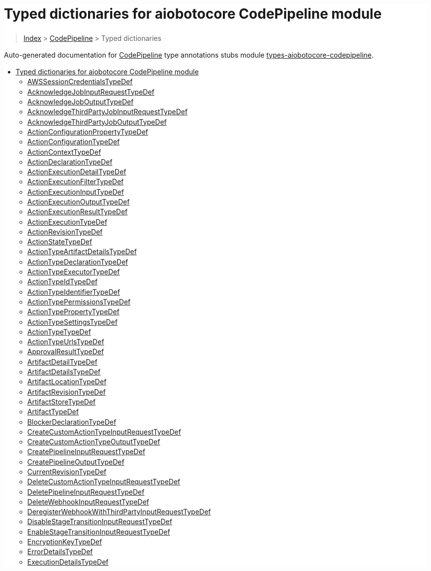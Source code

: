 <a id="typed-dictionaries-for-aiobotocore-codepipeline-module"></a>

# Typed dictionaries for aiobotocore CodePipeline module

> [Index](../README.md) > [CodePipeline](./README.md) > Typed dictionaries

Auto-generated documentation for
[CodePipeline](https://boto3.amazonaws.com/v1/documentation/api/latest/reference/services/codepipeline.html#CodePipeline)
type annotations stubs module
[types-aiobotocore-codepipeline](https://pypi.org/project/types-aiobotocore-codepipeline/).

- [Typed dictionaries for aiobotocore CodePipeline module](#typed-dictionaries-for-aiobotocore-codepipeline-module)
  - [AWSSessionCredentialsTypeDef](#awssessioncredentialstypedef)
  - [AcknowledgeJobInputRequestTypeDef](#acknowledgejobinputrequesttypedef)
  - [AcknowledgeJobOutputTypeDef](#acknowledgejoboutputtypedef)
  - [AcknowledgeThirdPartyJobInputRequestTypeDef](#acknowledgethirdpartyjobinputrequesttypedef)
  - [AcknowledgeThirdPartyJobOutputTypeDef](#acknowledgethirdpartyjoboutputtypedef)
  - [ActionConfigurationPropertyTypeDef](#actionconfigurationpropertytypedef)
  - [ActionConfigurationTypeDef](#actionconfigurationtypedef)
  - [ActionContextTypeDef](#actioncontexttypedef)
  - [ActionDeclarationTypeDef](#actiondeclarationtypedef)
  - [ActionExecutionDetailTypeDef](#actionexecutiondetailtypedef)
  - [ActionExecutionFilterTypeDef](#actionexecutionfiltertypedef)
  - [ActionExecutionInputTypeDef](#actionexecutioninputtypedef)
  - [ActionExecutionOutputTypeDef](#actionexecutionoutputtypedef)
  - [ActionExecutionResultTypeDef](#actionexecutionresulttypedef)
  - [ActionExecutionTypeDef](#actionexecutiontypedef)
  - [ActionRevisionTypeDef](#actionrevisiontypedef)
  - [ActionStateTypeDef](#actionstatetypedef)
  - [ActionTypeArtifactDetailsTypeDef](#actiontypeartifactdetailstypedef)
  - [ActionTypeDeclarationTypeDef](#actiontypedeclarationtypedef)
  - [ActionTypeExecutorTypeDef](#actiontypeexecutortypedef)
  - [ActionTypeIdTypeDef](#actiontypeidtypedef)
  - [ActionTypeIdentifierTypeDef](#actiontypeidentifiertypedef)
  - [ActionTypePermissionsTypeDef](#actiontypepermissionstypedef)
  - [ActionTypePropertyTypeDef](#actiontypepropertytypedef)
  - [ActionTypeSettingsTypeDef](#actiontypesettingstypedef)
  - [ActionTypeTypeDef](#actiontypetypedef)
  - [ActionTypeUrlsTypeDef](#actiontypeurlstypedef)
  - [ApprovalResultTypeDef](#approvalresulttypedef)
  - [ArtifactDetailTypeDef](#artifactdetailtypedef)
  - [ArtifactDetailsTypeDef](#artifactdetailstypedef)
  - [ArtifactLocationTypeDef](#artifactlocationtypedef)
  - [ArtifactRevisionTypeDef](#artifactrevisiontypedef)
  - [ArtifactStoreTypeDef](#artifactstoretypedef)
  - [ArtifactTypeDef](#artifacttypedef)
  - [BlockerDeclarationTypeDef](#blockerdeclarationtypedef)
  - [CreateCustomActionTypeInputRequestTypeDef](#createcustomactiontypeinputrequesttypedef)
  - [CreateCustomActionTypeOutputTypeDef](#createcustomactiontypeoutputtypedef)
  - [CreatePipelineInputRequestTypeDef](#createpipelineinputrequesttypedef)
  - [CreatePipelineOutputTypeDef](#createpipelineoutputtypedef)
  - [CurrentRevisionTypeDef](#currentrevisiontypedef)
  - [DeleteCustomActionTypeInputRequestTypeDef](#deletecustomactiontypeinputrequesttypedef)
  - [DeletePipelineInputRequestTypeDef](#deletepipelineinputrequesttypedef)
  - [DeleteWebhookInputRequestTypeDef](#deletewebhookinputrequesttypedef)
  - [DeregisterWebhookWithThirdPartyInputRequestTypeDef](#deregisterwebhookwiththirdpartyinputrequesttypedef)
  - [DisableStageTransitionInputRequestTypeDef](#disablestagetransitioninputrequesttypedef)
  - [EnableStageTransitionInputRequestTypeDef](#enablestagetransitioninputrequesttypedef)
  - [EncryptionKeyTypeDef](#encryptionkeytypedef)
  - [ErrorDetailsTypeDef](#errordetailstypedef)
  - [ExecutionDetailsTypeDef](#executiondetailstypedef)